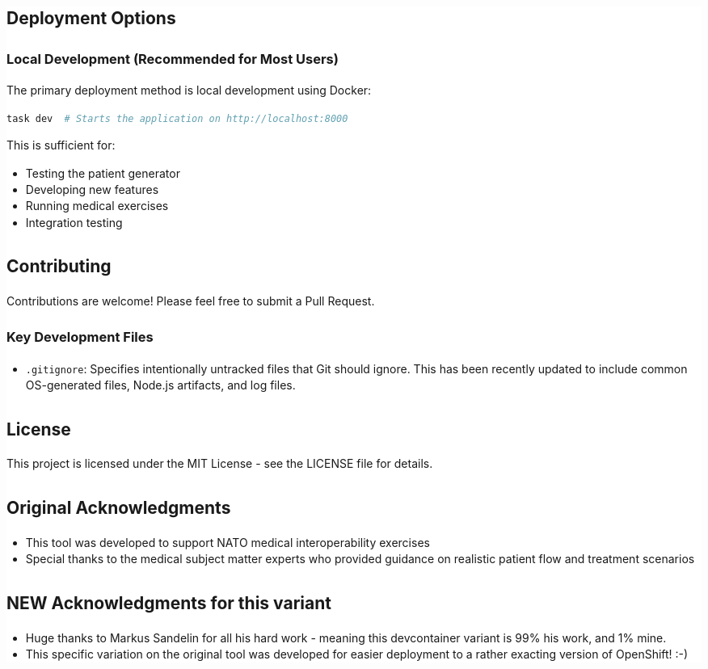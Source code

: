 ## Deployment Options

### Local Development (Recommended for Most Users)

The primary deployment method is local development using Docker:

```bash
task dev  # Starts the application on http://localhost:8000
```

This is sufficient for:
- Testing the patient generator
- Developing new features
- Running medical exercises
- Integration testing

## Contributing

Contributions are welcome! Please feel free to submit a Pull Request.

### Key Development Files

- `.gitignore`: Specifies intentionally untracked files that Git should ignore. This has been recently updated to include common OS-generated files, Node.js artifacts, and log files.

## License

This project is licensed under the MIT License - see the LICENSE file for details.

## Original Acknowledgments

- This tool was developed to support NATO medical interoperability exercises
- Special thanks to the medical subject matter experts who provided guidance on realistic patient flow and treatment scenarios

## NEW Acknowledgments for this variant
- Huge thanks to Markus Sandelin for all his hard work - meaning this devcontainer variant is 99% his work, and 1% mine.
- This specific variation on the original tool was developed for easier deployment to a rather exacting version of OpenShift! :-)
